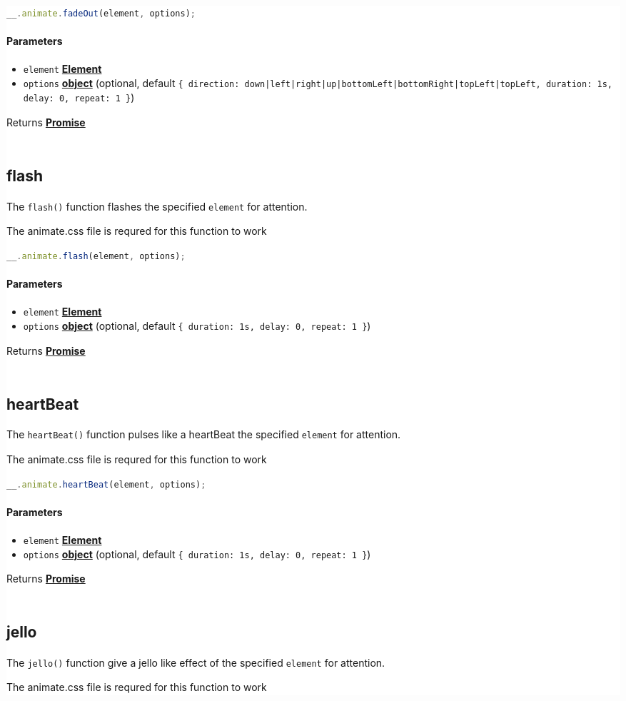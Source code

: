```js
__.animate.fadeOut(element, options);
```

#### Parameters

*   `element` **[Element][1]** 
*   `options` **[object][3]** (optional, default `{ direction: down|left|right|up|bottomLeft|bottomRight|topLeft|topLeft, duration: 1s, delay: 0, repeat: 1 }`)

Returns **[Promise][5]**
<br>
<br>

## flash

The `flash()` function flashes the specified `element` for attention.

The animate.css file is requred for this function to work

```js
__.animate.flash(element, options);
```

#### Parameters

*   `element` **[Element][1]** 
*   `options` **[object][3]** (optional, default `{ duration: 1s, delay: 0, repeat: 1 }`)

Returns **[Promise][5]**
<br>
<br>

## heartBeat

The `heartBeat()` function pulses like a heartBeat the specified `element` for attention.

The animate.css file is requred for this function to work

```js
__.animate.heartBeat(element, options);
```

#### Parameters

*   `element` **[Element][1]** 
*   `options` **[object][3]** (optional, default `{ duration: 1s, delay: 0, repeat: 1 }`)

Returns **[Promise][5]**
<br>
<br>

## jello

The `jello()` function give a jello like effect of the specified `element` for attention.

The animate.css file is requred for this function to work


[1]: https://developer.mozilla.org/docs/Web/API/Element
[2]: https://developer.mozilla.org/docs/Web/JavaScript/Reference/Global_Objects/String
[3]: https://developer.mozilla.org/docs/Web/JavaScript/Reference/Global_Objects/Object
[4]: https://github.com/zuulinc/doubledash/blob/main/dist/doubledash-animate.min.css
[5]: https://developer.mozilla.org/docs/Web/JavaScript/Reference/Global_Objects/Promise